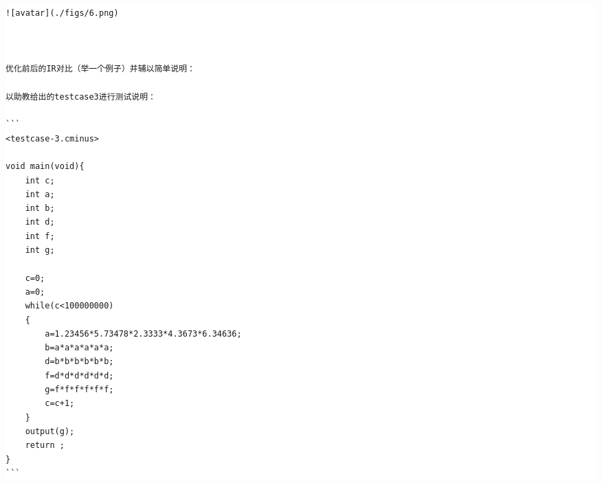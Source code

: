     ![avatar](./figs/6.png)
    
    
    
    优化前后的IR对比（举一个例子）并辅以简单说明：
    
    以助教给出的testcase3进行测试说明：
    
    ```
    <testcase-3.cminus>
    
    void main(void){
        int c;
        int a;
        int b;
        int d;
        int f;
        int g;
    
        c=0;
        a=0;
        while(c<100000000)
        {
            a=1.23456*5.73478*2.3333*4.3673*6.34636;
            b=a*a*a*a*a*a;
            d=b*b*b*b*b*b;
            f=d*d*d*d*d*d;
            g=f*f*f*f*f*f;
            c=c+1;
        }
        output(g);
        return ;
    }
    ```
    